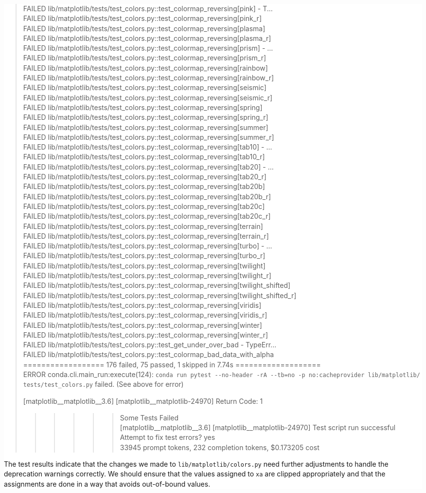 > FAILED lib/matplotlib/tests/test_colors.py::test_colormap_reversing[pink] - T...  
> FAILED lib/matplotlib/tests/test_colors.py::test_colormap_reversing[pink_r]  
> FAILED lib/matplotlib/tests/test_colors.py::test_colormap_reversing[plasma]  
> FAILED lib/matplotlib/tests/test_colors.py::test_colormap_reversing[plasma_r]  
> FAILED lib/matplotlib/tests/test_colors.py::test_colormap_reversing[prism] - ...  
> FAILED lib/matplotlib/tests/test_colors.py::test_colormap_reversing[prism_r]  
> FAILED lib/matplotlib/tests/test_colors.py::test_colormap_reversing[rainbow]  
> FAILED lib/matplotlib/tests/test_colors.py::test_colormap_reversing[rainbow_r]  
> FAILED lib/matplotlib/tests/test_colors.py::test_colormap_reversing[seismic]  
> FAILED lib/matplotlib/tests/test_colors.py::test_colormap_reversing[seismic_r]  
> FAILED lib/matplotlib/tests/test_colors.py::test_colormap_reversing[spring]  
> FAILED lib/matplotlib/tests/test_colors.py::test_colormap_reversing[spring_r]  
> FAILED lib/matplotlib/tests/test_colors.py::test_colormap_reversing[summer]  
> FAILED lib/matplotlib/tests/test_colors.py::test_colormap_reversing[summer_r]  
> FAILED lib/matplotlib/tests/test_colors.py::test_colormap_reversing[tab10] - ...  
> FAILED lib/matplotlib/tests/test_colors.py::test_colormap_reversing[tab10_r]  
> FAILED lib/matplotlib/tests/test_colors.py::test_colormap_reversing[tab20] - ...  
> FAILED lib/matplotlib/tests/test_colors.py::test_colormap_reversing[tab20_r]  
> FAILED lib/matplotlib/tests/test_colors.py::test_colormap_reversing[tab20b]  
> FAILED lib/matplotlib/tests/test_colors.py::test_colormap_reversing[tab20b_r]  
> FAILED lib/matplotlib/tests/test_colors.py::test_colormap_reversing[tab20c]  
> FAILED lib/matplotlib/tests/test_colors.py::test_colormap_reversing[tab20c_r]  
> FAILED lib/matplotlib/tests/test_colors.py::test_colormap_reversing[terrain]  
> FAILED lib/matplotlib/tests/test_colors.py::test_colormap_reversing[terrain_r]  
> FAILED lib/matplotlib/tests/test_colors.py::test_colormap_reversing[turbo] - ...  
> FAILED lib/matplotlib/tests/test_colors.py::test_colormap_reversing[turbo_r]  
> FAILED lib/matplotlib/tests/test_colors.py::test_colormap_reversing[twilight]  
> FAILED lib/matplotlib/tests/test_colors.py::test_colormap_reversing[twilight_r]  
> FAILED lib/matplotlib/tests/test_colors.py::test_colormap_reversing[twilight_shifted]  
> FAILED lib/matplotlib/tests/test_colors.py::test_colormap_reversing[twilight_shifted_r]  
> FAILED lib/matplotlib/tests/test_colors.py::test_colormap_reversing[viridis]  
> FAILED lib/matplotlib/tests/test_colors.py::test_colormap_reversing[viridis_r]  
> FAILED lib/matplotlib/tests/test_colors.py::test_colormap_reversing[winter]  
> FAILED lib/matplotlib/tests/test_colors.py::test_colormap_reversing[winter_r]  
> FAILED lib/matplotlib/tests/test_colors.py::test_get_under_over_bad - TypeErr...  
> FAILED lib/matplotlib/tests/test_colors.py::test_colormap_bad_data_with_alpha  
> ================== 176 failed, 75 passed, 1 skipped in 7.74s ===================  
> ERROR conda.cli.main_run:execute(124): `conda run pytest --no-header -rA --tb=no -p no:cacheprovider lib/matplotlib/tests/test_colors.py` failed. (See above for error)  
>   
>    
> [matplotlib__matplotlib__3.6] [matplotlib__matplotlib-24970] Return Code: 1   
>   
> >>>>> Some Tests Failed  
> [matplotlib__matplotlib__3.6] [matplotlib__matplotlib-24970] Test script run successful   
> Attempt to fix test errors? yes  
> 33945 prompt tokens, 232 completion tokens, $0.173205 cost  

The test results indicate that the changes we made to `lib/matplotlib/colors.py` need further adjustments to handle the deprecation warnings correctly. We should ensure that the values assigned to `xa` are clipped appropriately and that the assignments are done in a way that avoids out-of-bound values.
